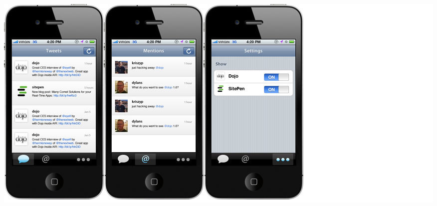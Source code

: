 [![Tweets](../app/images/TweetsSmall.jpg)](../app/images/Tweets.jpg)[![Mentions](../app/images/MentionsSmall.jpg)](../app/images/Mentions.jpg)[![Settings](../app/images/SettingsSmall.jpg)](../app/images/Settings.jpg)
